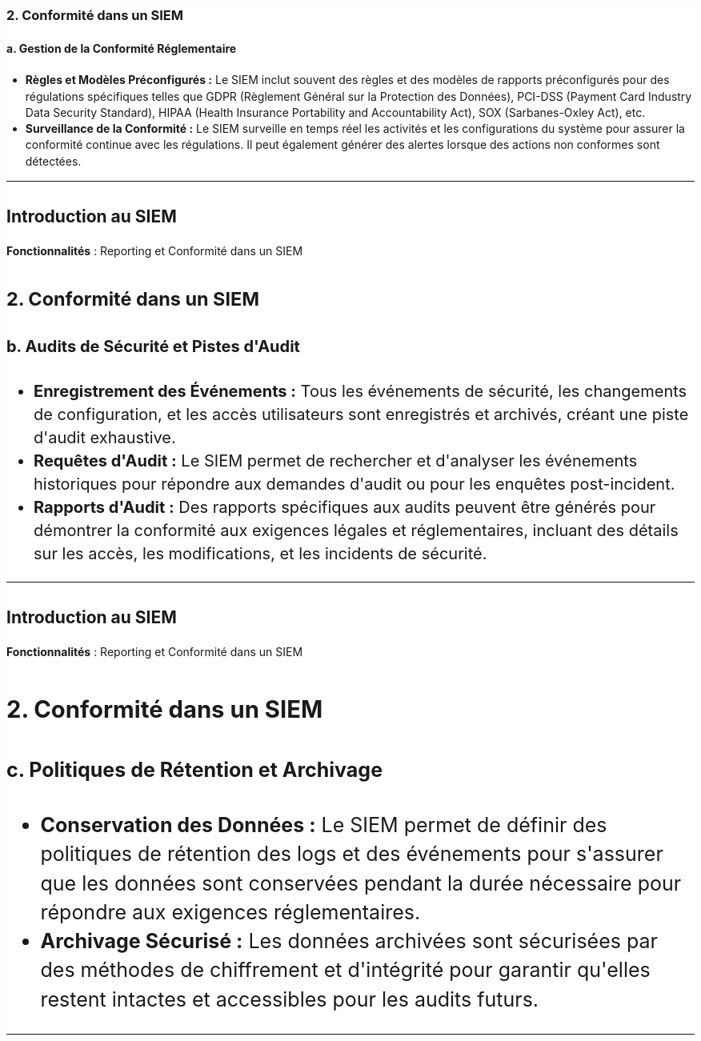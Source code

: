 ### **2. Conformité dans un SIEM**

#### **a. Gestion de la Conformité Réglementaire**
   - **Règles et Modèles Préconfigurés :** Le SIEM inclut souvent des règles et des modèles de rapports préconfigurés pour des régulations spécifiques telles que GDPR (Règlement Général sur la Protection des Données), PCI-DSS (Payment Card Industry Data Security Standard), HIPAA (Health Insurance Portability and Accountability Act), SOX (Sarbanes-Oxley Act), etc.
   - **Surveillance de la Conformité :** Le SIEM surveille en temps réel les activités et les configurations du système pour assurer la conformité continue avec les régulations. Il peut également générer des alertes lorsque des actions non conformes sont détectées.

</div>

---

## Introduction au SIEM

**Fonctionnalités** : Reporting et Conformité dans un SIEM

<div style="font-size:20px">

### **2. Conformité dans un SIEM**

#### **b. Audits de Sécurité et Pistes d'Audit**
   - **Enregistrement des Événements :** Tous les événements de sécurité, les changements de configuration, et les accès utilisateurs sont enregistrés et archivés, créant une piste d'audit exhaustive.
   - **Requêtes d'Audit :** Le SIEM permet de rechercher et d'analyser les événements historiques pour répondre aux demandes d'audit ou pour les enquêtes post-incident.
   - **Rapports d'Audit :** Des rapports spécifiques aux audits peuvent être générés pour démontrer la conformité aux exigences légales et réglementaires, incluant des détails sur les accès, les modifications, et les incidents de sécurité.

</div>

---

## Introduction au SIEM

**Fonctionnalités** : Reporting et Conformité dans un SIEM

<div style="font-size:25px">

### **2. Conformité dans un SIEM**


#### **c. Politiques de Rétention et Archivage**
   - **Conservation des Données :** Le SIEM permet de définir des politiques de rétention des logs et des événements pour s'assurer que les données sont conservées pendant la durée nécessaire pour répondre aux exigences réglementaires.
   - **Archivage Sécurisé :** Les données archivées sont sécurisées par des méthodes de chiffrement et d'intégrité pour garantir qu'elles restent intactes et accessibles pour les audits futurs.

</div>

---